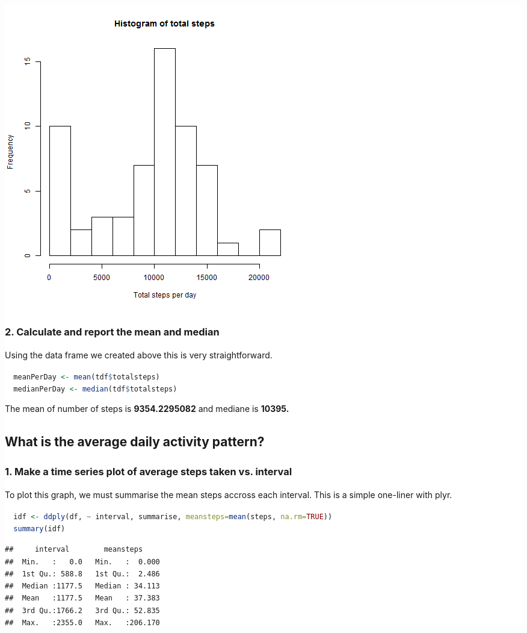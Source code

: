 ![plot of chunk unnamed-chunk-6](figure/unnamed-chunk-6-1.png) 

### 2. Calculate and report the mean and median

Using the data frame we created above this is very straightforward. 

```r
  meanPerDay <- mean(tdf$totalsteps)
  medianPerDay <- median(tdf$totalsteps)
```
The mean of number of steps is **9354.2295082** and mediane is **10395.**  

## What is the average daily activity pattern?

### 1. Make a time series plot of average steps taken vs. interval 

To plot this graph, we must summarise the mean steps accross each interval. This is a simple one-liner with plyr. 


```r
  idf <- ddply(df, ~ interval, summarise, meansteps=mean(steps, na.rm=TRUE))
  summary(idf)
```

```
##     interval        meansteps      
##  Min.   :   0.0   Min.   :  0.000  
##  1st Qu.: 588.8   1st Qu.:  2.486  
##  Median :1177.5   Median : 34.113  
##  Mean   :1177.5   Mean   : 37.383  
##  3rd Qu.:1766.2   3rd Qu.: 52.835  
##  Max.   :2355.0   Max.   :206.170
```
